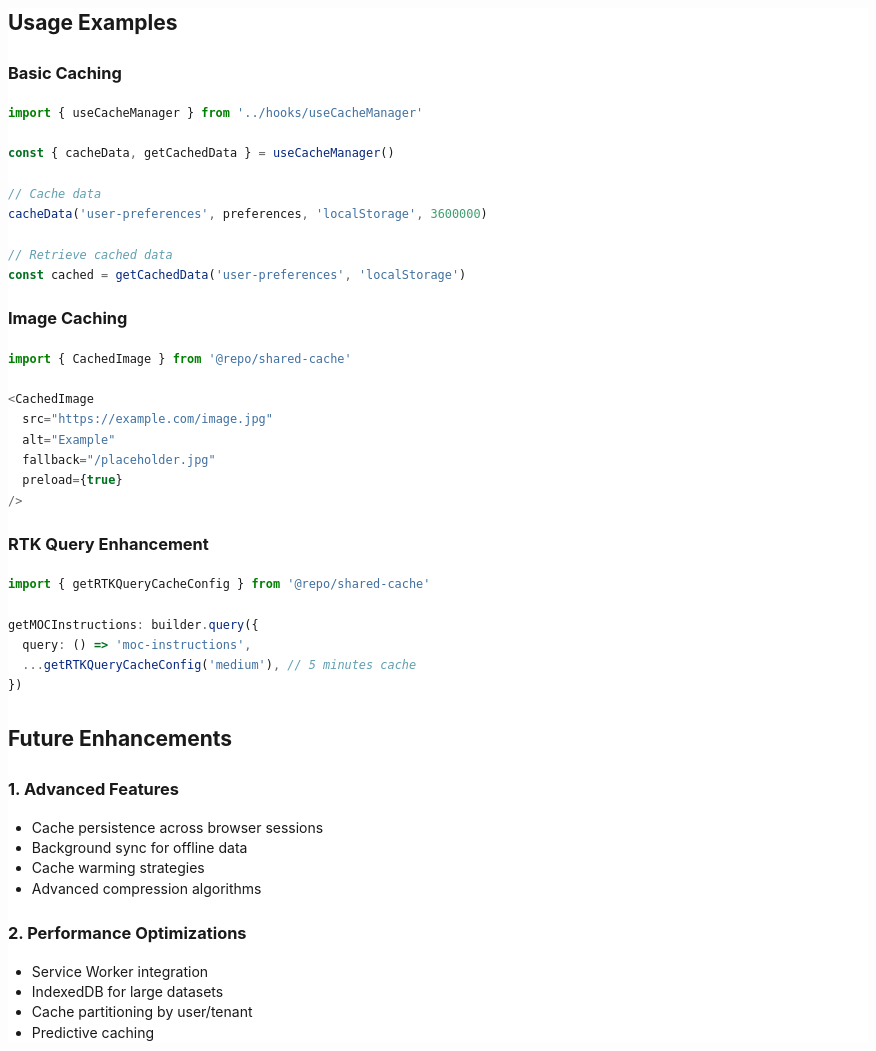 ## Usage Examples

### Basic Caching
```typescript
import { useCacheManager } from '../hooks/useCacheManager'

const { cacheData, getCachedData } = useCacheManager()

// Cache data
cacheData('user-preferences', preferences, 'localStorage', 3600000)

// Retrieve cached data
const cached = getCachedData('user-preferences', 'localStorage')
```

### Image Caching
```typescript
import { CachedImage } from '@repo/shared-cache'

<CachedImage
  src="https://example.com/image.jpg"
  alt="Example"
  fallback="/placeholder.jpg"
  preload={true}
/>
```

### RTK Query Enhancement
```typescript
import { getRTKQueryCacheConfig } from '@repo/shared-cache'

getMOCInstructions: builder.query({
  query: () => 'moc-instructions',
  ...getRTKQueryCacheConfig('medium'), // 5 minutes cache
})
```

## Future Enhancements

### 1. Advanced Features
- Cache persistence across browser sessions
- Background sync for offline data
- Cache warming strategies
- Advanced compression algorithms

### 2. Performance Optimizations
- Service Worker integration
- IndexedDB for large datasets
- Cache partitioning by user/tenant
- Predictive caching
